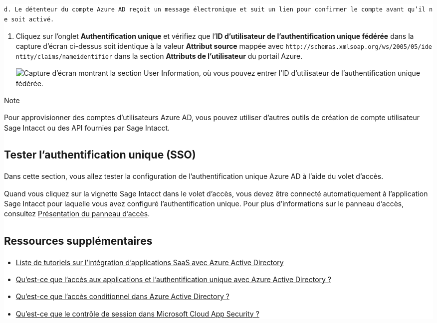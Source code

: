     d. Le détenteur du compte Azure AD reçoit un message électronique et suit un lien pour confirmer le compte avant qu’il ne soit activé.

1. Cliquez sur l’onglet **Authentification unique** et vérifiez que l’**ID d’utilisateur de l’authentification unique fédérée** dans la capture d’écran ci-dessus soit identique à la valeur **Attribut source** mappée avec `http://schemas.xmlsoap.org/ws/2005/05/identity/claims/nameidentifier` dans la section **Attributs de l’utilisateur** du portail Azure.

    ![Capture d’écran montrant la section User Information, où vous pouvez entrer l’ID d’utilisateur de l’authentification unique fédérée.](./media/intacct-tutorial/ic790044.png "User Information")

> [!NOTE]
> Pour approvisionner des comptes d’utilisateurs Azure AD, vous pouvez utiliser d’autres outils de création de compte utilisateur Sage Intacct ou des API fournies par Sage Intacct.

## <a name="test-sso"></a>Tester l’authentification unique (SSO)

Dans cette section, vous allez tester la configuration de l’authentification unique Azure AD à l’aide du volet d’accès.

Quand vous cliquez sur la vignette Sage Intacct dans le volet d’accès, vous devez être connecté automatiquement à l’application Sage Intacct pour laquelle vous avez configuré l’authentification unique. Pour plus d’informations sur le panneau d’accès, consultez [Présentation du panneau d’accès](https://docs.microsoft.com/azure/active-directory/active-directory-saas-access-panel-introduction).

## <a name="additional-resources"></a>Ressources supplémentaires

- [Liste de tutoriels sur l’intégration d’applications SaaS avec Azure Active Directory](https://docs.microsoft.com/azure/active-directory/active-directory-saas-tutorial-list)

- [Qu’est-ce que l’accès aux applications et l’authentification unique avec Azure Active Directory ?](https://docs.microsoft.com/azure/active-directory/active-directory-appssoaccess-whatis)

- [Qu’est-ce que l’accès conditionnel dans Azure Active Directory ?](https://docs.microsoft.com/azure/active-directory/conditional-access/overview)

- [Qu’est-ce que le contrôle de session dans Microsoft Cloud App Security ?](https://docs.microsoft.com/cloud-app-security/proxy-intro-aad)
